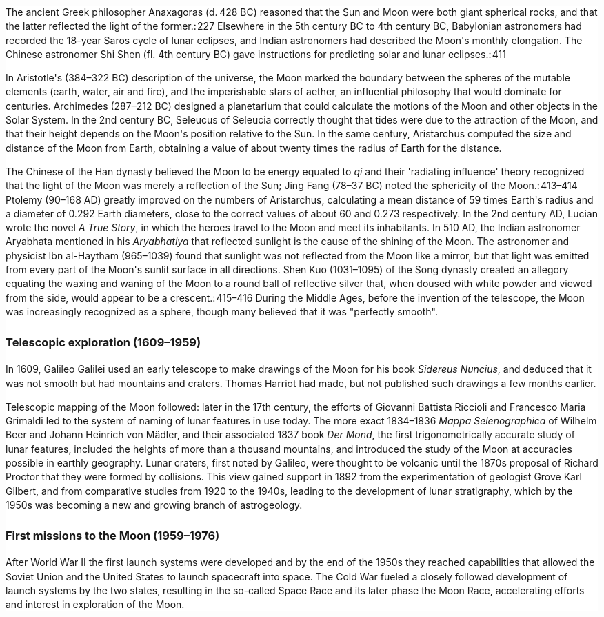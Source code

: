 The ancient Greek philosopher Anaxagoras (d. 428 BC) reasoned that the Sun and Moon were both giant spherical rocks, and that the latter reflected the light of the former.: 227 Elsewhere in the 5th century BC to 4th century BC, Babylonian astronomers had recorded the 18-year Saros cycle of lunar eclipses, and Indian astronomers had described the Moon's monthly elongation. The Chinese astronomer Shi Shen (fl. 4th century BC) gave instructions for predicting solar and lunar eclipses.: 411

In Aristotle's (384–322 BC) description of the universe, the Moon marked the boundary between the spheres of the mutable elements (earth, water, air and fire), and the imperishable stars of aether, an influential philosophy that would dominate for centuries. Archimedes (287–212 BC) designed a planetarium that could calculate the motions of the Moon and other objects in the Solar System. In the 2nd century BC, Seleucus of Seleucia correctly thought that tides were due to the attraction of the Moon, and that their height depends on the Moon's position relative to the Sun. In the same century, Aristarchus computed the size and distance of the Moon from Earth, obtaining a value of about twenty times the radius of Earth for the distance.

The Chinese of the Han dynasty believed the Moon to be energy equated to *qi* and their 'radiating influence' theory recognized that the light of the Moon was merely a reflection of the Sun; Jing Fang (78–37 BC) noted the sphericity of the Moon.: 413–414 Ptolemy (90–168 AD) greatly improved on the numbers of Aristarchus, calculating a mean distance of 59 times Earth's radius and a diameter of 0\.292 Earth diameters, close to the correct values of about 60 and 0\.273 respectively. In the 2nd century AD, Lucian wrote the novel *A True Story*, in which the heroes travel to the Moon and meet its inhabitants. In 510 AD, the Indian astronomer Aryabhata mentioned in his *Aryabhatiya* that reflected sunlight is the cause of the shining of the Moon. The astronomer and physicist Ibn al-Haytham (965–1039\) found that sunlight was not reflected from the Moon like a mirror, but that light was emitted from every part of the Moon's sunlit surface in all directions. Shen Kuo (1031–1095\) of the Song dynasty created an allegory equating the waxing and waning of the Moon to a round ball of reflective silver that, when doused with white powder and viewed from the side, would appear to be a crescent.: 415–416 During the Middle Ages, before the invention of the telescope, the Moon was increasingly recognized as a sphere, though many believed that it was "perfectly smooth".

### Telescopic exploration (1609–1959\)

In 1609, Galileo Galilei used an early telescope to make drawings of the Moon for his book *Sidereus Nuncius*, and deduced that it was not smooth but had mountains and craters. Thomas Harriot had made, but not published such drawings a few months earlier.

Telescopic mapping of the Moon followed: later in the 17th century, the efforts of Giovanni Battista Riccioli and Francesco Maria Grimaldi led to the system of naming of lunar features in use today. The more exact 1834–1836 *Mappa Selenographica* of Wilhelm Beer and Johann Heinrich von Mädler, and their associated 1837 book *Der Mond*, the first trigonometrically accurate study of lunar features, included the heights of more than a thousand mountains, and introduced the study of the Moon at accuracies possible in earthly geography. Lunar craters, first noted by Galileo, were thought to be volcanic until the 1870s proposal of Richard Proctor that they were formed by collisions. This view gained support in 1892 from the experimentation of geologist Grove Karl Gilbert, and from comparative studies from 1920 to the 1940s, leading to the development of lunar stratigraphy, which by the 1950s was becoming a new and growing branch of astrogeology.

### First missions to the Moon (1959–1976\)

After World War II the first launch systems were developed and by the end of the 1950s they reached capabilities that allowed the Soviet Union and the United States to launch spacecraft into space. The Cold War fueled a closely followed development of launch systems by the two states, resulting in the so-called Space Race and its later phase the Moon Race, accelerating efforts and interest in exploration of the Moon.
